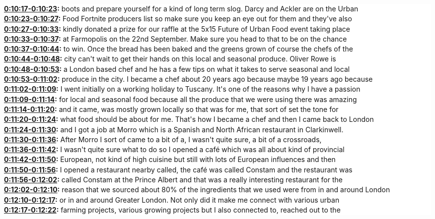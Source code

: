 **[0:10:17-0:10:23](https://soundcloud.com/farmerama-radio/farmerama-field-report-urban-food-fortnight#t=0:10:17):**  boots and prepare yourself for a kind of long term slog. Darcy and Ackler are on the Urban  
**[0:10:23-0:10:27](https://soundcloud.com/farmerama-radio/farmerama-field-report-urban-food-fortnight#t=0:10:23):**  Food Fortnite producers list so make sure you keep an eye out for them and they've also  
**[0:10:27-0:10:33](https://soundcloud.com/farmerama-radio/farmerama-field-report-urban-food-fortnight#t=0:10:27):**  kindly donated a prize for our raffle at the 5x15 Future of Urban Food event taking place  
**[0:10:33-0:10:37](https://soundcloud.com/farmerama-radio/farmerama-field-report-urban-food-fortnight#t=0:10:33):**  at Farmopolis on the 22nd September. Make sure you head to that to be on the chance  
**[0:10:37-0:10:44](https://soundcloud.com/farmerama-radio/farmerama-field-report-urban-food-fortnight#t=0:10:37):**  to win. Once the bread has been baked and the greens grown of course the chefs of the  
**[0:10:44-0:10:48](https://soundcloud.com/farmerama-radio/farmerama-field-report-urban-food-fortnight#t=0:10:44):**  city can't wait to get their hands on this local and seasonal produce. Oliver Rowe is  
**[0:10:48-0:10:53](https://soundcloud.com/farmerama-radio/farmerama-field-report-urban-food-fortnight#t=0:10:48):**  a London based chef and he has a few tips on what it takes to serve seasonal and local  
**[0:10:53-0:11:02](https://soundcloud.com/farmerama-radio/farmerama-field-report-urban-food-fortnight#t=0:10:53):**  produce in the city. I became a chef about 20 years ago because maybe 19 years ago because  
**[0:11:02-0:11:09](https://soundcloud.com/farmerama-radio/farmerama-field-report-urban-food-fortnight#t=0:11:02):**  I went initially on a working holiday to Tuscany. It's one of the reasons why I have a passion  
**[0:11:09-0:11:14](https://soundcloud.com/farmerama-radio/farmerama-field-report-urban-food-fortnight#t=0:11:09):**  for local and seasonal food because all the produce that we were using there was amazing  
**[0:11:14-0:11:20](https://soundcloud.com/farmerama-radio/farmerama-field-report-urban-food-fortnight#t=0:11:14):**  and it came, was mostly grown locally so that was for me, that sort of set the tone for  
**[0:11:20-0:11:24](https://soundcloud.com/farmerama-radio/farmerama-field-report-urban-food-fortnight#t=0:11:20):**  what food should be about for me. That's how I became a chef and then I came back to London  
**[0:11:24-0:11:30](https://soundcloud.com/farmerama-radio/farmerama-field-report-urban-food-fortnight#t=0:11:24):**  and I got a job at Morro which is a Spanish and North African restaurant in Clarkinwell.  
**[0:11:30-0:11:36](https://soundcloud.com/farmerama-radio/farmerama-field-report-urban-food-fortnight#t=0:11:30):**  After Morro I sort of came to a bit of a, I wasn't quite sure, a bit of a crossroads,  
**[0:11:36-0:11:42](https://soundcloud.com/farmerama-radio/farmerama-field-report-urban-food-fortnight#t=0:11:36):**  I wasn't quite sure what to do so I opened a café which was all about kind of provincial  
**[0:11:42-0:11:50](https://soundcloud.com/farmerama-radio/farmerama-field-report-urban-food-fortnight#t=0:11:42):**  European, not kind of high cuisine but still with lots of European influences and then  
**[0:11:50-0:11:56](https://soundcloud.com/farmerama-radio/farmerama-field-report-urban-food-fortnight#t=0:11:50):**  I opened a restaurant nearby called, the café was called Constam and the restaurant was  
**[0:11:56-0:12:02](https://soundcloud.com/farmerama-radio/farmerama-field-report-urban-food-fortnight#t=0:11:56):**  called Constam at the Prince Albert and that was a really interesting restaurant for the  
**[0:12:02-0:12:10](https://soundcloud.com/farmerama-radio/farmerama-field-report-urban-food-fortnight#t=0:12:02):**  reason that we sourced about 80% of the ingredients that we used were from in and around London  
**[0:12:10-0:12:17](https://soundcloud.com/farmerama-radio/farmerama-field-report-urban-food-fortnight#t=0:12:10):**  or in and around Greater London. Not only did it make me connect with various urban  
**[0:12:17-0:12:22](https://soundcloud.com/farmerama-radio/farmerama-field-report-urban-food-fortnight#t=0:12:17):**  farming projects, various growing projects but I also connected to, reached out to the  